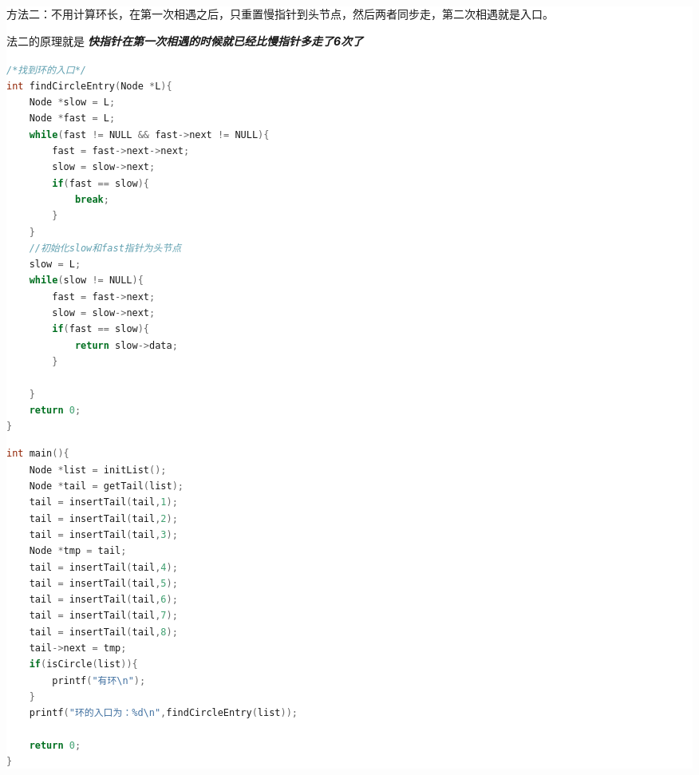 方法二：不用计算环长，在第一次相遇之后，只重置慢指针到头节点，然后两者同步走，第二次相遇就是入口。

法二的原理就是 ***快指针在第一次相遇的时候就已经比慢指针多走了6次了***

```c
/*找到环的入口*/
int findCircleEntry(Node *L){
    Node *slow = L;
    Node *fast = L;
    while(fast != NULL && fast->next != NULL){
        fast = fast->next->next;
        slow = slow->next;
        if(fast == slow){
            break;
        }
    }  
    //初始化slow和fast指针为头节点
    slow = L;
    while(slow != NULL){
        fast = fast->next;
        slow = slow->next;
        if(fast == slow){
            return slow->data;
        }

    }
    return 0;
}

```

```c
int main(){
    Node *list = initList();
    Node *tail = getTail(list);
    tail = insertTail(tail,1);
    tail = insertTail(tail,2);
    tail = insertTail(tail,3);
    Node *tmp = tail;
    tail = insertTail(tail,4);
    tail = insertTail(tail,5);
    tail = insertTail(tail,6);
    tail = insertTail(tail,7);
    tail = insertTail(tail,8);
    tail->next = tmp;
    if(isCircle(list)){
        printf("有环\n");
    }
    printf("环的入口为：%d\n",findCircleEntry(list));

    return 0;  
}

```
